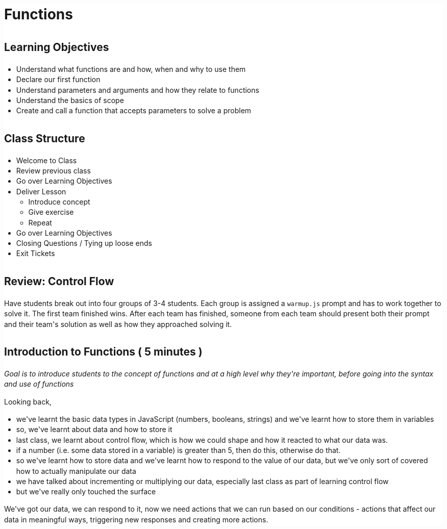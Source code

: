 # Functions

## Learning Objectives
- Understand what functions are and how, when and why to use them
- Declare our first function
- Understand parameters and arguments and how they relate to functions
- Understand the basics of scope
- Create and call a function that accepts parameters to solve a problem

## Class Structure
- Welcome to Class
- Review previous class
- Go over Learning Objectives
- Deliver Lesson
  - Introduce concept
  - Give exercise
  - Repeat
- Go over Learning Objectives
- Closing Questions / Tying up loose ends
- Exit Tickets


## Review: Control Flow
Have students break out into four groups of 3-4 students. Each group is assigned a `warmup.js` prompt and has to work together to solve it. The first team finished wins. After each team has finished, someone from each team should present both their prompt and their team's solution as well as how they approached solving it.


## Introduction to Functions ( 5 minutes )
*Goal is to introduce students to the concept of functions and at a high level why they're important, before going into the syntax and use of functions*

Looking back,
- we've learnt the basic data types in JavaScript (numbers, booleans, strings) and we've learnt how to store them in variables
- so, we've learnt about data and how to store it
- last class, we learnt about control flow, which is how we could shape and how it reacted to what our data was.
- if a number (i.e. some data stored in a variable) is greater than 5, then do this, otherwise do that.
- so we've learnt how to store data and we've learnt how to respond to the value of our data, but we've only sort of covered how to actually manipulate our data
- we have talked about incrementing or multiplying our data, especially last class as part of learning control flow
- but we've really only touched the surface

We've got our data, we can respond to it, now we need actions that we can run based on our conditions - actions that affect our data in meaningful ways, triggering new responses and creating more actions.
